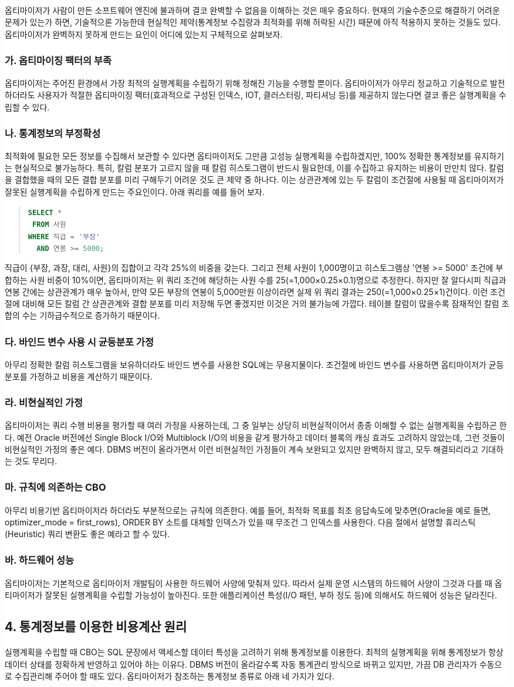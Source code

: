 옵티마이저가 사람이 만든 소프트웨어 엔진에 불과하며 결코 완벽할 수 없음을 이해하는 것은 매우 중요하다. 현재의 기술수준으로 해결하기 어려운 문제가 있는가 하면, 기술적으론 가능한데 현실적인 제약(통계정보 수집량과 최적화를 위해 허락된 시간) 때문에 아직 적용하지 못하는 것들도 있다. 옵티마이저가 완벽하지 못하게 만드는 요인이 어디에 있는지 구체적으로 살펴보자.

### 가. 옵티마이징 팩터의 부족

옵티마이저는 주어진 환경에서 가장 최적의 실행계획을 수립하기 위해 정해진 기능을 수행할 뿐이다. 옵티마이저가 아무리 정교하고 기술적으로 발전하더라도 사용자가 적절한 옵티마이징 팩터(효과적으로 구성된 인덱스, IOT, 클러스터링, 파티셔닝 등)를 제공하지 않는다면 결코 좋은 실행계획을 수립할 수 있다.

### 나. 통계정보의 부정확성

최적화에 필요한 모든 정보를 수집해서 보관할 수 있다면 옵티마이저도 그만큼 고성능 실행계획을 수립하겠지만, 100% 정확한 통계정보를 유지하기는 현실적으로 불가능하다. 특히, 칼럼 분포가 고르지 않을 때 칼럼 히스토그램이 반드시 필요한데, 이를 수집하고 유지하는 비용이 만만치 않다. 칼럼을 결합했을 때의 모든 결합 분포를 미리 구해두기 어려운 것도 큰 제약 중 하나다. 이는 상관관계에 있는 두 칼럼이 조건절에 사용될 때 옵티마이저가 잘못된 실행계획을 수립하게 만드는 주요인이다. 아래 쿼리를 예를 들어 보자.

>```sql
>SELECT *
>  FROM 사원
> WHERE 직급 = '부장'
>   AND 연봉 >= 5000; 
>```

직급이 {부장, 과장, 대리, 사원}의 집합이고 각각 25%의 비중을 갖는다. 그리고 전체 사원이 1,000명이고 히스토그램상 '연봉 >= 5000' 조건에 부합하는 사원 비중이 10%이면, 옵티마이저는 위 쿼리 조건에 해당하는 사원 수를 25(=1,000×0.25×0.1)명으로 추정한다. 하지만 잘 알다시피 직급과 연봉 간에는 상관관계가 매우 높아서, 만약 모든 부장의 연봉이 5,000만원 이상이라면 실제 위 쿼리 결과는 250(=1,000×0.25×1)건이다. 이런 조건절에 대비해 모든 칼럼 간 상관관계와 결합 분포를 미리 저장해 두면 좋겠지만 이것은 거의 불가능에 가깝다. 테이블 칼럼이 많을수록 잠재적인 칼럼 조합의 수는 기하급수적으로 증가하기 때문이다.

### 다. 바인드 변수 사용 시 균등분포 가정

아무리 정확한 칼럼 히스토그램을 보유하더라도 바인드 변수를 사용한 SQL에는 무용지물이다. 조건절에 바인드 변수를 사용하면 옵티마이저가 균등분포를 가정하고 비용을 계산하기 때문이다.

### 라. 비현실적인 가정

옵티마이저는 쿼리 수행 비용을 평가할 때 여러 가정을 사용하는데, 그 중 일부는 상당히 비현실적이어서 종종 이해할 수 없는 실행계획을 수립하곤 한다. 예전 Oracle 버전에선 Single Block I/O와 Multiblock I/O의 비용을 같게 평가하고 데이터 블록의 캐싱 효과도 고려하지 않았는데, 그런 것들이 비현실적인 가정의 좋은 예다. DBMS 버전이 올라가면서 이런 비현실적인 가정들이 계속 보완되고 있지만 완벽하지 않고, 모두 해결되리라고 기대하는 것도 무리다.

### 마. 규칙에 의존하는 CBO

아무리 비용기반 옵티마이저라 하더라도 부분적으로는 규칙에 의존한다. 예를 들어, 최적화 목표를 최초 응답속도에 맞추면(Oracle을 예로 들면, optimizer_mode = first_rows), ORDER BY 소트를 대체할 인덱스가 있을 때 무조건 그 인덱스를 사용한다. 다음 절에서 설명할 휴리스틱(Heuristic) 쿼리 변환도 좋은 예라고 할 수 있다.

### 바. 하드웨어 성능

옵티마이저는 기본적으로 옵티마이저 개발팀이 사용한 하드웨어 사양에 맞춰져 있다. 따라서 실제 운영 시스템의 하드웨어 사양이 그것과 다를 때 옵티마이저가 잘못된 실행계획을 수립할 가능성이 높아진다. 또한 애플리케이션 특성(I/O 패턴, 부하 정도 등)에 의해서도 하드웨어 성능은 달라진다.

## 4. 통계정보를 이용한 비용계산 원리

실행계획을 수립할 때 CBO는 SQL 문장에서 액세스할 데이터 특성을 고려하기 위해 통계정보를 이용한다. 최적의 실행계획을 위해 통계정보가 항상 데이터 상태를 정확하게 반영하고 있어야 하는 이유다. DBMS 버전이 올라갈수록 자동 통계관리 방식으로 바뀌고 있지만, 가끔 DB 관리자가 수동으로 수집관리해 주어야 할 때도 있다. 옵티마이저가 참조하는 통계정보 종류로 아래 네 가지가 있다.<br>
